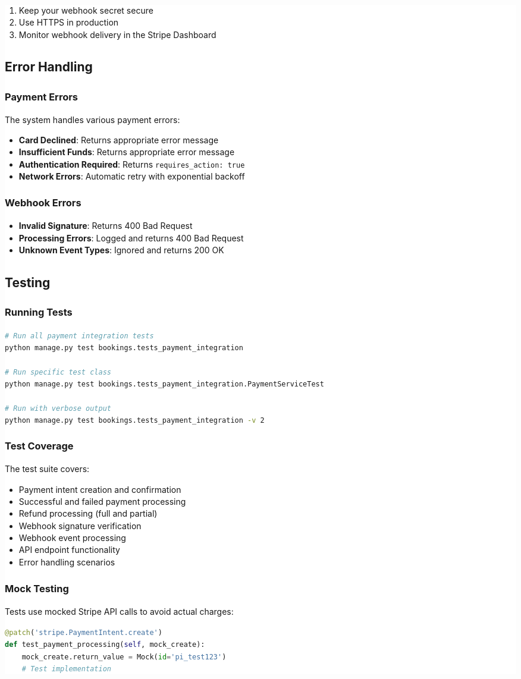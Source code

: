 1. Keep your webhook secret secure
2. Use HTTPS in production
3. Monitor webhook delivery in the Stripe Dashboard

## Error Handling

### Payment Errors

The system handles various payment errors:

- **Card Declined**: Returns appropriate error message
- **Insufficient Funds**: Returns appropriate error message
- **Authentication Required**: Returns `requires_action: true`
- **Network Errors**: Automatic retry with exponential backoff

### Webhook Errors

- **Invalid Signature**: Returns 400 Bad Request
- **Processing Errors**: Logged and returns 400 Bad Request
- **Unknown Event Types**: Ignored and returns 200 OK

## Testing

### Running Tests

```bash
# Run all payment integration tests
python manage.py test bookings.tests_payment_integration

# Run specific test class
python manage.py test bookings.tests_payment_integration.PaymentServiceTest

# Run with verbose output
python manage.py test bookings.tests_payment_integration -v 2
```

### Test Coverage

The test suite covers:
- Payment intent creation and confirmation
- Successful and failed payment processing
- Refund processing (full and partial)
- Webhook signature verification
- Webhook event processing
- API endpoint functionality
- Error handling scenarios

### Mock Testing

Tests use mocked Stripe API calls to avoid actual charges:

```python
@patch('stripe.PaymentIntent.create')
def test_payment_processing(self, mock_create):
    mock_create.return_value = Mock(id='pi_test123')
    # Test implementation
```
